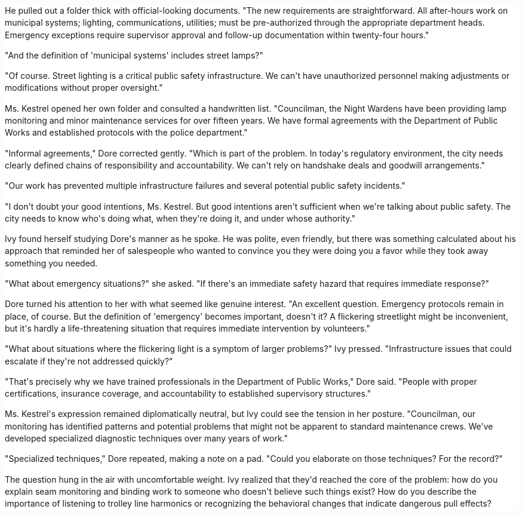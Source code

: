 He pulled out a folder thick with official-looking documents. "The new requirements are straightforward. All after-hours work on municipal systems; lighting, communications, utilities; must be pre-authorized through the appropriate department heads. Emergency exceptions require supervisor approval and follow-up documentation within twenty-four hours."

"And the definition of 'municipal systems' includes street lamps?"

"Of course. Street lighting is a critical public safety infrastructure. We can't have unauthorized personnel making adjustments or modifications without proper oversight."

Ms. Kestrel opened her own folder and consulted a handwritten list. "Councilman, the Night Wardens have been providing lamp monitoring and minor maintenance services for over fifteen years. We have formal agreements with the Department of Public Works and established protocols with the police department."

"Informal agreements," Dore corrected gently. "Which is part of the problem. In today's regulatory environment, the city needs clearly defined chains of responsibility and accountability. We can't rely on handshake deals and goodwill arrangements."

"Our work has prevented multiple infrastructure failures and several potential public safety incidents."

"I don't doubt your good intentions, Ms. Kestrel. But good intentions aren't sufficient when we're talking about public safety. The city needs to know who's doing what, when they're doing it, and under whose authority."

Ivy found herself studying Dore's manner as he spoke. He was polite, even friendly, but there was something calculated about his approach that reminded her of salespeople who wanted to convince you they were doing you a favor while they took away something you needed.

"What about emergency situations?" she asked. "If there's an immediate safety hazard that requires immediate response?"

Dore turned his attention to her with what seemed like genuine interest. "An excellent question. Emergency protocols remain in place, of course. But the definition of 'emergency' becomes important, doesn't it? A flickering streetlight might be inconvenient, but it's hardly a life-threatening situation that requires immediate intervention by volunteers."

"What about situations where the flickering light is a symptom of larger problems?" Ivy pressed. "Infrastructure issues that could escalate if they're not addressed quickly?"

"That's precisely why we have trained professionals in the Department of Public Works," Dore said. "People with proper certifications, insurance coverage, and accountability to established supervisory structures."

Ms. Kestrel's expression remained diplomatically neutral, but Ivy could see the tension in her posture. "Councilman, our monitoring has identified patterns and potential problems that might not be apparent to standard maintenance crews. We've developed specialized diagnostic techniques over many years of work."

"Specialized techniques," Dore repeated, making a note on a pad. "Could you elaborate on those techniques? For the record?"

The question hung in the air with uncomfortable weight. Ivy realized that they'd reached the core of the problem: how do you explain seam monitoring and binding work to someone who doesn't believe such things exist? How do you describe the importance of listening to trolley line harmonics or recognizing the behavioral changes that indicate dangerous pull effects?
